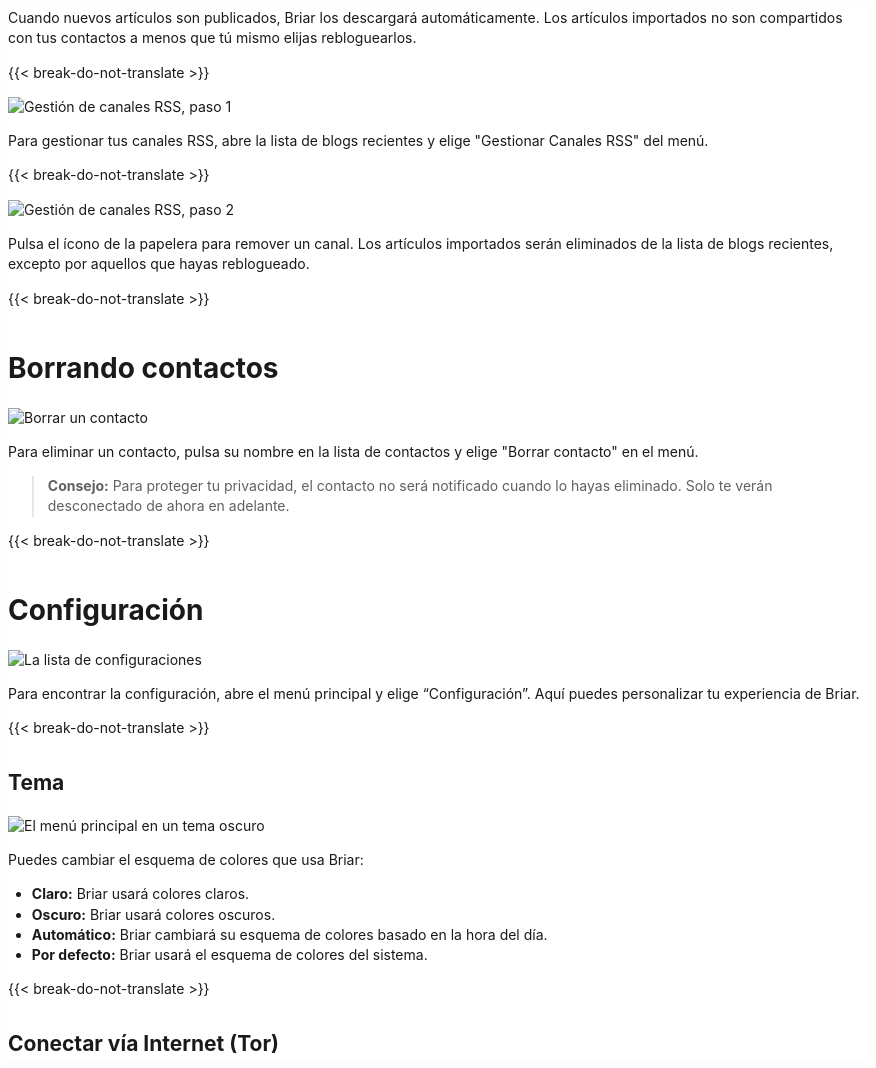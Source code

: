 Cuando nuevos artículos son publicados, Briar los descargará automáticamente. Los artículos importados no son compartidos con tus contactos a menos que tú mismo elijas rebloguearlos.

{{< break-do-not-translate >}}

![Gestión de canales RSS, paso 1](/img/manage-rss-feeds-1-cropped.png)

Para gestionar tus canales RSS, abre la lista de blogs recientes y elige "Gestionar Canales RSS" del menú.

{{< break-do-not-translate >}}

![Gestión de canales RSS, paso 2](/img/manage-rss-feeds-2-cropped.png)

Pulsa el ícono de la papelera para remover un canal. Los artículos importados serán eliminados de la lista de blogs recientes, excepto por aquellos que hayas reblogueado.

{{< break-do-not-translate >}}

# Borrando contactos #

![Borrar un contacto](/img/delete-contact-cropped.png)

Para eliminar un contacto, pulsa su nombre en la lista de contactos y elige "Borrar contacto" en el menú.

> **Consejo:** Para proteger tu privacidad, el contacto no será notificado cuando lo hayas eliminado. Solo te verán desconectado de ahora en adelante.

{{< break-do-not-translate >}}

# Configuración

![La lista de configuraciones](/img/manual_dark_theme_settings-cropped.png)

Para encontrar la configuración, abre el menú principal y elige “Configuración”.
Aquí puedes personalizar tu experiencia de Briar.

{{< break-do-not-translate >}}

## Tema

![El menú principal en un tema oscuro](/img/manual_dark_theme_nav_drawer-cropped.png)

Puedes cambiar el esquema de colores que usa Briar:

* **Claro:** Briar usará colores claros.
* **Oscuro:** Briar usará colores oscuros.
* **Automático:** Briar cambiará su esquema de colores basado en la hora del día.
* **Por defecto:** Briar usará el esquema de colores del sistema.

{{< break-do-not-translate >}}

## Conectar vía Internet (Tor)
